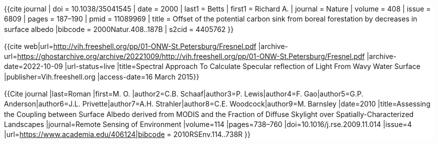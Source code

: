 <ref name="Betts">{{cite journal | doi = 10.1038/35041545 | date = 2000 | last1 = Betts | first1 = Richard A. | journal = Nature | volume = 408 | issue = 6809 | pages = 187–190 | pmid = 11089969 | title = Offset of the potential carbon sink from boreal forestation by decreases in surface albedo |bibcode = 2000Natur.408..187B | s2cid = 4405762 }}</ref>

<ref name="Fresnel">{{cite web|url=http://vih.freeshell.org/pp/01-ONW-St.Petersburg/Fresnel.pdf |archive-url=https://ghostarchive.org/archive/20221009/http://vih.freeshell.org/pp/01-ONW-St.Petersburg/Fresnel.pdf |archive-date=2022-10-09 |url-status=live |title=Spectral Approach To Calculate Specular reflection of Light From Wavy Water Surface |publisher=Vih.freeshell.org |access-date=16 March 2015}}</ref>

<ref name="BlueskyAlbedo">{{Cite journal |last=Roman |first=M. O. |author2=C.B. Schaaf|author3=P. Lewis|author4=F. Gao|author5=G.P. Anderson|author6=J.L. Privette|author7=A.H. Strahler|author8=C.E. Woodcock|author9=M. Barnsley |date=2010 |title=Assessing the Coupling between Surface Albedo derived from MODIS and the Fraction of Diffuse Skylight over Spatially-Characterized Landscapes |journal=Remote Sensing of Environment |volume=114 |pages=738–760 |doi=10.1016/j.rse.2009.11.014 |issue=4  |url=https://www.academia.edu/406124|bibcode = 2010RSEnv.114..738R }}</ref>

